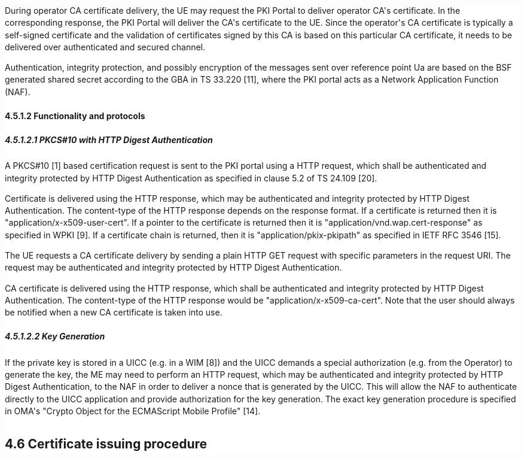 During operator CA certificate delivery, the UE may request the PKI
Portal to deliver operator CA\'s certificate. In the corresponding
response, the PKI Portal will deliver the CA\'s certificate to the UE.
Since the operator\'s CA certificate is typically a self-signed
certificate and the validation of certificates signed by this CA is
based on this particular CA certificate, it needs to be delivered over
authenticated and secured channel.

Authentication, integrity protection, and possibly encryption of the
messages sent over reference point Ua are based on the BSF generated
shared secret according to the GBA in TS 33.220 \[11\], where the PKI
portal acts as a Network Application Function (NAF).

#### 4.5.1.2 Functionality and protocols

##### 4.5.1.2.1 PKCS\#10 with HTTP Digest Authentication

A PKCS\#10 \[1\] based certification request is sent to the PKI portal
using a HTTP request, which shall be authenticated and integrity
protected by HTTP Digest Authentication as specified in clause 5.2 of
TS 24.109 \[20\].

Certificate is delivered using the HTTP response, which may be
authenticated and integrity protected by HTTP Digest Authentication. The
content-type of the HTTP response depends on the response format. If a
certificate is returned then it is \"application/x-x509-user-cert\". If
a pointer to the certificate is returned then it is
\"application/vnd.wap.cert-response\" as specified in WPKI \[9\]. If a
certificate chain is returned, then it is \"application/pkix-pkipath\"
as specified in IETF RFC 3546 \[15\].

The UE requests a CA certificate delivery by sending a plain HTTP GET
request with specific parameters in the request URI. The request may be
authenticated and integrity protected by HTTP Digest Authentication.

CA certificate is delivered using the HTTP response, which shall be
authenticated and integrity protected by HTTP Digest Authentication. The
content-type of the HTTP response would be
\"application/x-x509-ca-cert\". Note that the user should always be
notified when a new CA certificate is taken into use.

##### 4.5.1.2.2 Key Generation

If the private key is stored in a UICC (e.g. in a WIM \[8\]) and the
UICC demands a special authorization (e.g. from the Operator) to
generate the key, the ME may need to perform an HTTP request, which may
be authenticated and integrity protected by HTTP Digest Authentication,
to the NAF in order to deliver a nonce that is generated by the UICC.
This will allow the NAF to authenticate directly to the UICC application
and provide authorization for the key generation. The exact key
generation procedure is specified in OMA\'s \"Crypto Object for the
ECMAScript Mobile Profile\" \[14\].

4.6 Certificate issuing procedure
---------------------------------
